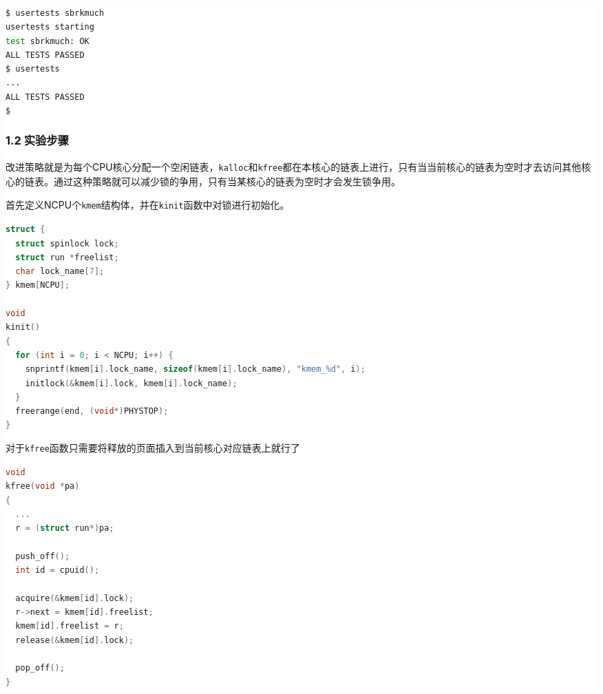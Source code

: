 ```bash
$ usertests sbrkmuch
usertests starting
test sbrkmuch: OK
ALL TESTS PASSED
$ usertests
...
ALL TESTS PASSED
$
```

### 1.2 实验步骤

改进策略就是为每个CPU核心分配一个空闲链表，`kalloc`和`kfree`都在本核心的链表上进行，只有当当前核心的链表为空时才去访问其他核心的链表。通过这种策略就可以减少锁的争用，只有当某核心的链表为空时才会发生锁争用。

首先定义NCPU个`kmem`结构体，并在`kinit`函数中对锁进行初始化。

```c
struct {
  struct spinlock lock;
  struct run *freelist;
  char lock_name[7];
} kmem[NCPU];

void
kinit()
{
  for (int i = 0; i < NCPU; i++) {
    snprintf(kmem[i].lock_name, sizeof(kmem[i].lock_name), "kmem_%d", i);
    initlock(&kmem[i].lock, kmem[i].lock_name);
  }
  freerange(end, (void*)PHYSTOP);
}
```

对于`kfree`函数只需要将释放的页面插入到当前核心对应链表上就行了

```c
void
kfree(void *pa)
{
  ...
  r = (struct run*)pa;

  push_off();
  int id = cpuid();

  acquire(&kmem[id].lock);
  r->next = kmem[id].freelist;
  kmem[id].freelist = r;
  release(&kmem[id].lock);

  pop_off();
}
```
